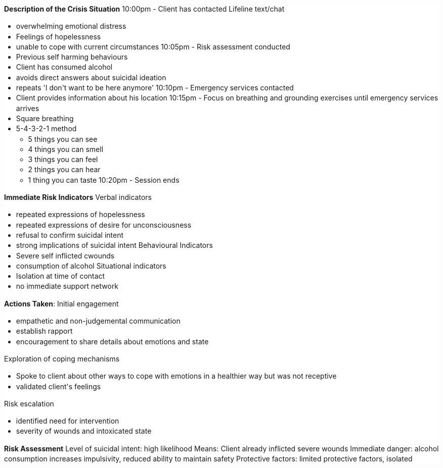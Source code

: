 **Description of the Crisis Situation**
10:00pm - Client has contacted Lifeline text/chat
- overwhelming emotional distress
- Feelings of hopelessness
- unable to cope with current circumstances
10:05pm - Risk assessment conducted
- Previous self harming behaviours
- Client has consumed alcohol
- avoids direct answers about suicidal ideation
- repeats 'I don't want to be here anymore'
10:10pm - Emergency services contacted
- Client provides information about his location
10:15pm - Focus on breathing and grounding exercises until emergency services arrives
- Square breathing
- 5-4-3-2-1 method
	- 5 things you can see
	- 4 things you can smell
	- 3 things you can feel
	- 2 things you can hear
	- 1 thing you can taste
10:20pm - Session ends

**Immediate Risk Indicators**
Verbal indicators 
- repeated expressions of hopelessness
- repeated expressions of desire for unconsciousness
- refusal to confirm suicidal intent
- strong implications of suicidal intent
Behavioural Indicators
- Severe self inflicted cwounds
- consumption of alcohol
Situational indicators
- Isolation at time of contact
- no immediate support network

**Actions Taken**: 
Initial engagement
- empathetic and non-judgemental communication
- establish rapport
- encouragement to share details about emotions and state

Exploration of coping mechanisms
- Spoke to client about other ways to cope with emotions in a healthier way but was not receptive
- validated client's feelings

Risk escalation
- identified need for intervention
- severity of wounds and intoxicated state

**Risk Assessment**
Level of suicidal intent: high likelihood
Means: Client already inflicted severe wounds
Immediate danger: alcohol consumption increases impulsivity, reduced ability to maintain safety
Protective factors: limited protective factors, isolated
